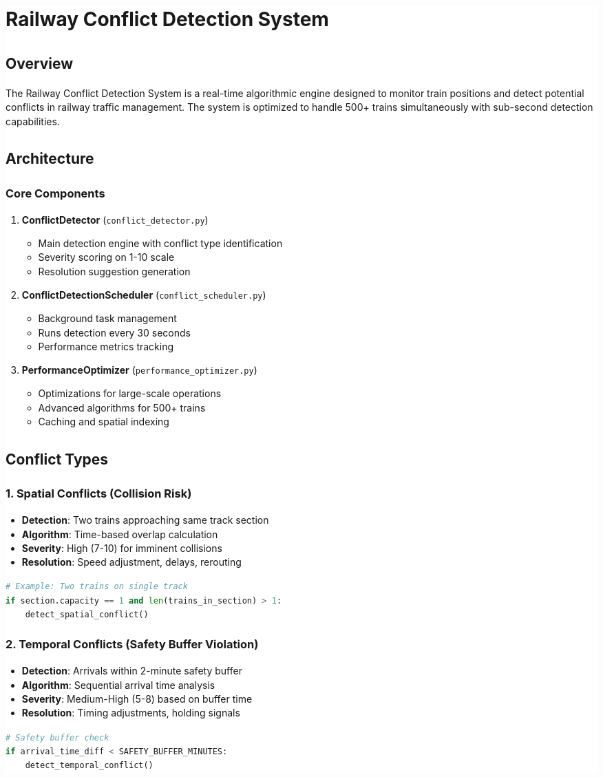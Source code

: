 # Railway Conflict Detection System

## Overview

The Railway Conflict Detection System is a real-time algorithmic engine designed to monitor train positions and detect potential conflicts in railway traffic management. The system is optimized to handle 500+ trains simultaneously with sub-second detection capabilities.

## Architecture

### Core Components

1. **ConflictDetector** (`conflict_detector.py`)
   - Main detection engine with conflict type identification
   - Severity scoring on 1-10 scale
   - Resolution suggestion generation

2. **ConflictDetectionScheduler** (`conflict_scheduler.py`)
   - Background task management
   - Runs detection every 30 seconds
   - Performance metrics tracking

3. **PerformanceOptimizer** (`performance_optimizer.py`)
   - Optimizations for large-scale operations
   - Advanced algorithms for 500+ trains
   - Caching and spatial indexing

## Conflict Types

### 1. Spatial Conflicts (Collision Risk)
- **Detection**: Two trains approaching same track section
- **Algorithm**: Time-based overlap calculation
- **Severity**: High (7-10) for imminent collisions
- **Resolution**: Speed adjustment, delays, rerouting

```python
# Example: Two trains on single track
if section.capacity == 1 and len(trains_in_section) > 1:
    detect_spatial_conflict()
```

### 2. Temporal Conflicts (Safety Buffer Violation)
- **Detection**: Arrivals within 2-minute safety buffer
- **Algorithm**: Sequential arrival time analysis
- **Severity**: Medium-High (5-8) based on buffer time
- **Resolution**: Timing adjustments, holding signals

```python
# Safety buffer check
if arrival_time_diff < SAFETY_BUFFER_MINUTES:
    detect_temporal_conflict()
```
